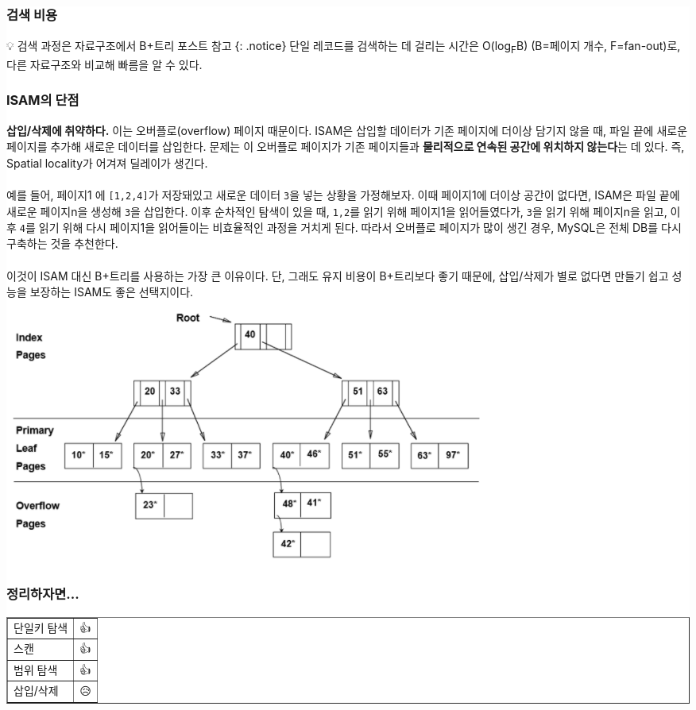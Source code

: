 ### 검색 비용

💡 검색 과정은 자료구조에서 B+트리 포스트 참고
{: .notice}
단일 레코드를 검색하는 데 걸리는 시간은 O(log<sub>F</sub>B) (B=페이지 개수, F=fan-out)로, 다른 자료구조와 비교해 빠름을 알 수 있다.

### ISAM의 단점

**삽입/삭제에 취약하다.** 이는 오버플로(overflow) 페이지 때문이다. ISAM은 삽입할 데이터가 기존 페이지에 더이상 담기지 않을 때, 파일 끝에 새로운 페이지를 추가해 새로운 데이터를 삽입한다. 문제는 이 오버플로 페이지가 기존 페이지들과 **물리적으로 연속된 공간에 위치하지 않는다**는 데 있다. 즉, Spatial locality가 어겨져 딜레이가 생긴다.
<br><br>
예를 들어, 페이지1 에 `[1,2,4]`가 저장돼있고 새로운 데이터 `3`을 넣는 상황을 가정해보자. 이때 페이지1에 더이상 공간이 없다면, ISAM은 파일 끝에 새로운 페이지n을 생성해 `3`을 삽입한다. 이후 순차적인 탐색이 있을 때, `1,2`를 읽기 위해 페이지1을 읽어들였다가, `3`을 읽기 위해 페이지n을 읽고, 이후 `4`를 읽기 위해 다시 페이지1을 읽어들이는 비효율적인 과정을 거치게 된다. 따라서 오버플로 페이지가 많이 생긴 경우, MySQL은 전체 DB를 다시 구축하는 것을 추천한다. 
<br><br>
이것이 ISAM 대신 B+트리를 사용하는 가장 큰 이유이다. 단, 그래도 유지 비용이 B+트리보다 좋기 때문에, 삽입/삭제가 별로 없다면 만들기 쉽고 성능을 보장하는 ISAM도 좋은 선택지이다. 
    


![Untitled](/public/img/DB/Lec06/Untitled%207.png)
    
### 정리하자면...

<table border="1">
	<tr><!-- 첫번째 줄 시작 -->
	    <td>단일키 탐색</td> <td>👍</td>
	</tr><!-- 첫번째 줄 끝 -->
	<tr>
	    <td>스캔</td> <td>👍</td> 
	</tr>
	<tr>
	    <td>범위 탐색</td> <td>👍</td>
	</tr>
	<tr>
	    <td>삽입/삭제</td> <td>😥</td>
	</tr>
</table>
    